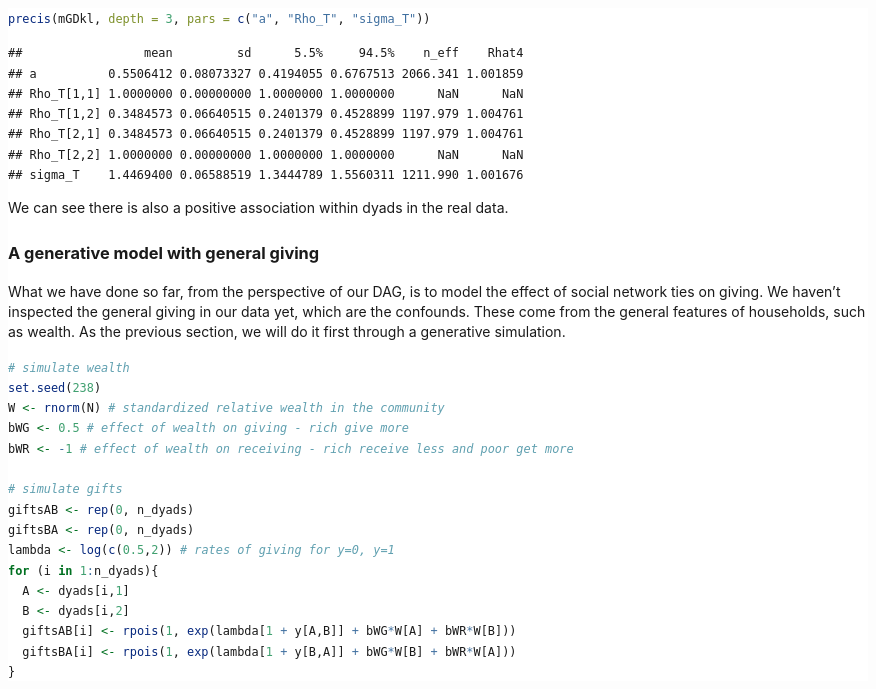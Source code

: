 ``` r
precis(mGDkl, depth = 3, pars = c("a", "Rho_T", "sigma_T"))
```

    ##                 mean         sd      5.5%     94.5%    n_eff    Rhat4
    ## a          0.5506412 0.08073327 0.4194055 0.6767513 2066.341 1.001859
    ## Rho_T[1,1] 1.0000000 0.00000000 1.0000000 1.0000000      NaN      NaN
    ## Rho_T[1,2] 0.3484573 0.06640515 0.2401379 0.4528899 1197.979 1.004761
    ## Rho_T[2,1] 0.3484573 0.06640515 0.2401379 0.4528899 1197.979 1.004761
    ## Rho_T[2,2] 1.0000000 0.00000000 1.0000000 1.0000000      NaN      NaN
    ## sigma_T    1.4469400 0.06588519 1.3444789 1.5560311 1211.990 1.001676

We can see there is also a positive association within dyads in the real
data.

### A generative model with general giving

What we have done so far, from the perspective of our DAG, is to model
the effect of social network ties on giving. We haven’t inspected the
general giving in our data yet, which are the confounds. These come from
the general features of households, such as wealth. As the previous
section, we will do it first through a generative simulation.

``` r
# simulate wealth
set.seed(238)
W <- rnorm(N) # standardized relative wealth in the community
bWG <- 0.5 # effect of wealth on giving - rich give more
bWR <- -1 # effect of wealth on receiving - rich receive less and poor get more

# simulate gifts
giftsAB <- rep(0, n_dyads)
giftsBA <- rep(0, n_dyads)
lambda <- log(c(0.5,2)) # rates of giving for y=0, y=1
for (i in 1:n_dyads){
  A <- dyads[i,1]
  B <- dyads[i,2]
  giftsAB[i] <- rpois(1, exp(lambda[1 + y[A,B]] + bWG*W[A] + bWR*W[B]))
  giftsBA[i] <- rpois(1, exp(lambda[1 + y[B,A]] + bWG*W[B] + bWR*W[A]))
}
```
